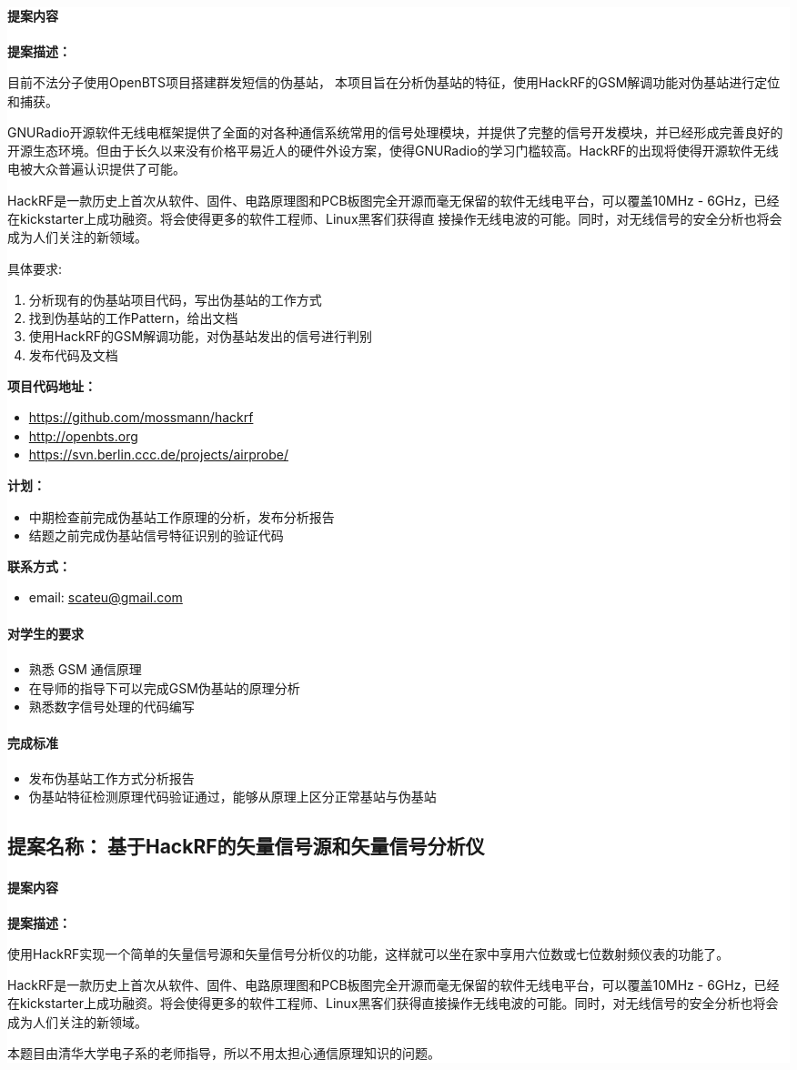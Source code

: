 #### 提案内容

**提案描述：**

目前不法分子使用OpenBTS项目搭建群发短信的伪基站，
本项目旨在分析伪基站的特征，使用HackRF的GSM解调功能对伪基站进行定位和捕获。

GNURadio开源软件无线电框架提供了全面的对各种通信系统常用的信号处理模块，并提供了完整的信号开发模块，并已经形成完善良好的开源生态环境。但由于长久以来没有价格平易近人的硬件外设方案，使得GNURadio的学习门槛较高。HackRF的出现将使得开源软件无线电被大众普遍认识提供了可能。

HackRF是一款历史上首次从软件、固件、电路原理图和PCB板图完全开源而毫无保留的软件无线电平台，可以覆盖10MHz - 6GHz，已经在kickstarter上成功融资。将会使得更多的软件工程师、Linux黑客们获得直
接操作无线电波的可能。同时，对无线信号的安全分析也将会成为人们关注的新领域。

具体要求:

1. 分析现有的伪基站项目代码，写出伪基站的工作方式
2. 找到伪基站的工作Pattern，给出文档
3. 使用HackRF的GSM解调功能，对伪基站发出的信号进行判别
4. 发布代码及文档

**项目代码地址：**
 - <https://github.com/mossmann/hackrf>
 - <http://openbts.org>
 - <https://svn.berlin.ccc.de/projects/airprobe/>

**计划：**

* 中期检查前完成伪基站工作原理的分析，发布分析报告
* 结题之前完成伪基站信号特征识别的验证代码

**联系方式：**

* email: <scateu@gmail.com>

#### 对学生的要求

* 熟悉 GSM 通信原理
* 在导师的指导下可以完成GSM伪基站的原理分析
* 熟悉数字信号处理的代码编写

#### 完成标准

* 发布伪基站工作方式分析报告
* 伪基站特征检测原理代码验证通过，能够从原理上区分正常基站与伪基站

## 提案名称： 基于HackRF的矢量信号源和矢量信号分析仪

#### 提案内容

**提案描述：**

使用HackRF实现一个简单的矢量信号源和矢量信号分析仪的功能，这样就可以坐在家中享用六位数或七位数射频仪表的功能了。

HackRF是一款历史上首次从软件、固件、电路原理图和PCB板图完全开源而毫无保留的软件无线电平台，可以覆盖10MHz - 6GHz，已经在kickstarter上成功融资。将会使得更多的软件工程师、Linux黑客们获得直接操作无线电波的可能。同时，对无线信号的安全分析也将会成为人们关注的新领域。

本题目由清华大学电子系的老师指导，所以不用太担心通信原理知识的问题。
